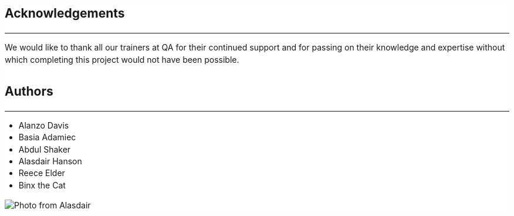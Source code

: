 ## Acknowledgements
---
We would like to thank all our trainers at QA for their continued support and for passing on their knowledge and expertise without which completing this project would not have been possible.

## Authors 
---

- Alanzo Davis
- Basia Adamiec
- Abdul Shaker
- Alasdair Hanson
- Reece Elder
- Binx the Cat

![Photo from Alasdair](https://user-images.githubusercontent.com/71394754/102556380-aa4cf200-40c0-11eb-8672-3102f0f10571.jpg)

[backendtests]:https://i.imgur.com/ZuPZr5m.png
[backendcoverage]:https://i.imgur.com/4CI1HcH.png
[frontendtests]:https://i.imgur.com/fqxZ7HG.png
[pipeline]:https://i.imgur.com/h6rVfbI.png
[jenkins]:https://i.imgur.com/BJMtV2Z.png
[postmancreate]:https://i.imgur.com/ckY2s5N.png
[postmanget]:https://i.imgur.com/ZWrbAdB.png
[risk]:https://i.imgur.com/FcZxQmv.png
[retro]:https://i.imgur.com/DCQKpWl.png
